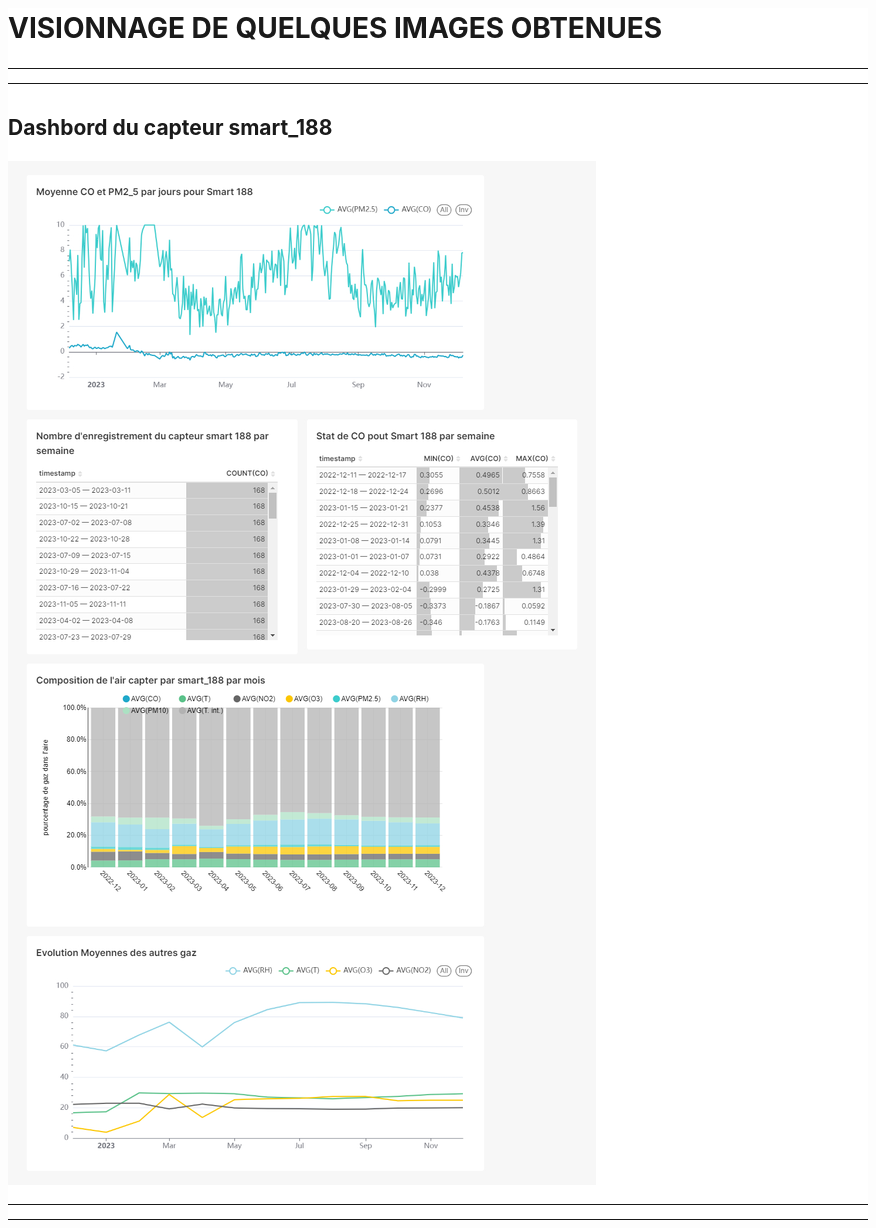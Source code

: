 # VISIONNAGE DE QUELQUES IMAGES OBTENUES

***
***
## Dashbord du capteur smart_188
![IMAGE DU CAPTEUR SMART 188](images_dashbord/smart_188.jpg)
***
***